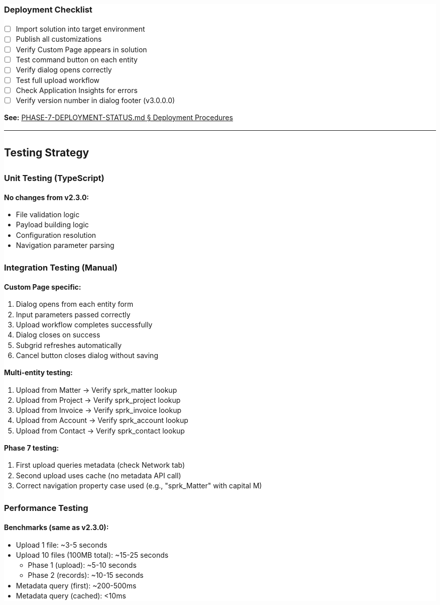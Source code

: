 ### Deployment Checklist

- [ ] Import solution into target environment
- [ ] Publish all customizations
- [ ] Verify Custom Page appears in solution
- [ ] Test command button on each entity
- [ ] Verify dialog opens correctly
- [ ] Test full upload workflow
- [ ] Check Application Insights for errors
- [ ] Verify version number in dialog footer (v3.0.0.0)

**See:** [PHASE-7-DEPLOYMENT-STATUS.md § Deployment Procedures](../../docs/PHASE-7-DEPLOYMENT-STATUS.md#deployment-procedures)

---

## Testing Strategy

### Unit Testing (TypeScript)

**No changes from v2.3.0:**
- File validation logic
- Payload building logic
- Configuration resolution
- Navigation parameter parsing

### Integration Testing (Manual)

**Custom Page specific:**
1. Dialog opens from each entity form
2. Input parameters passed correctly
3. Upload workflow completes successfully
4. Dialog closes on success
5. Subgrid refreshes automatically
6. Cancel button closes dialog without saving

**Multi-entity testing:**
1. Upload from Matter → Verify sprk_matter lookup
2. Upload from Project → Verify sprk_project lookup
3. Upload from Invoice → Verify sprk_invoice lookup
4. Upload from Account → Verify sprk_account lookup
5. Upload from Contact → Verify sprk_contact lookup

**Phase 7 testing:**
1. First upload queries metadata (check Network tab)
2. Second upload uses cache (no metadata API call)
3. Correct navigation property case used (e.g., "sprk_Matter" with capital M)

### Performance Testing

**Benchmarks (same as v2.3.0):**
- Upload 1 file: ~3-5 seconds
- Upload 10 files (100MB total): ~15-25 seconds
  - Phase 1 (upload): ~5-10 seconds
  - Phase 2 (records): ~10-15 seconds
- Metadata query (first): ~200-500ms
- Metadata query (cached): <10ms
